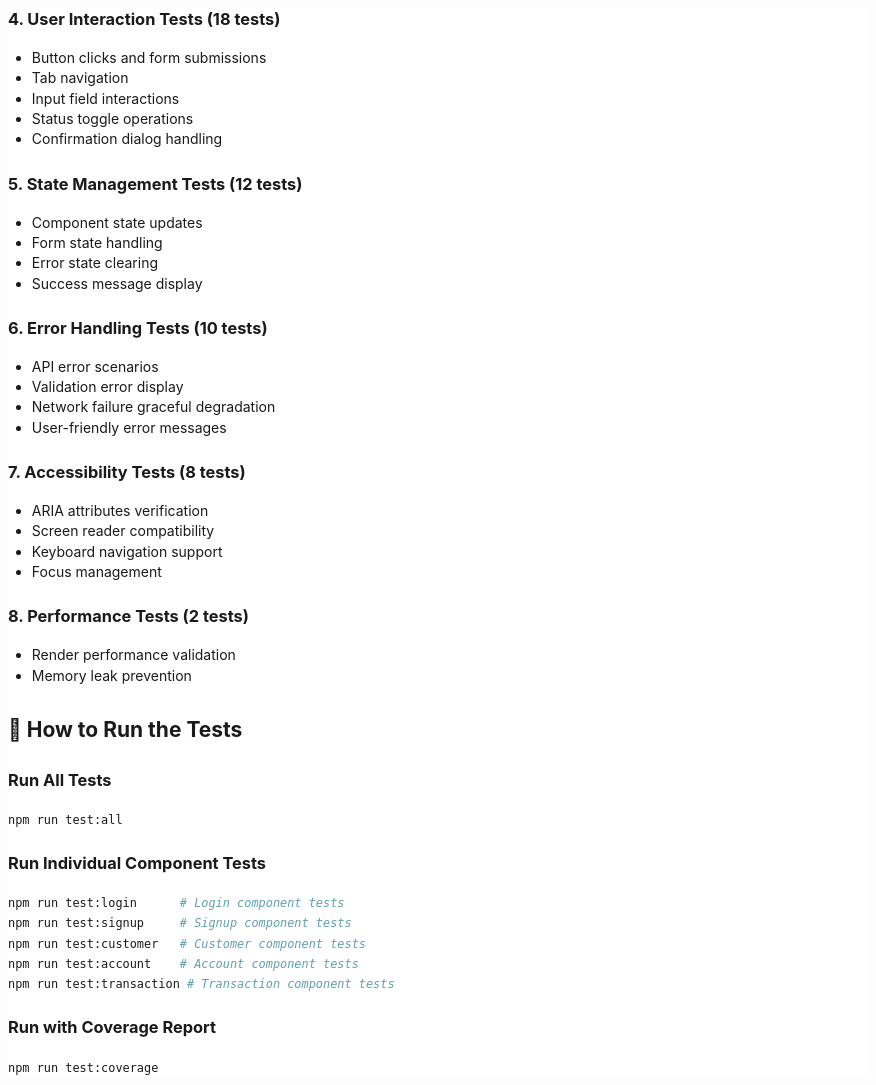 ### 4. **User Interaction Tests** (18 tests)
- Button clicks and form submissions
- Tab navigation
- Input field interactions
- Status toggle operations
- Confirmation dialog handling

### 5. **State Management Tests** (12 tests)
- Component state updates
- Form state handling
- Error state clearing
- Success message display

### 6. **Error Handling Tests** (10 tests)
- API error scenarios
- Validation error display
- Network failure graceful degradation
- User-friendly error messages

### 7. **Accessibility Tests** (8 tests)
- ARIA attributes verification
- Screen reader compatibility
- Keyboard navigation support
- Focus management

### 8. **Performance Tests** (2 tests)
- Render performance validation
- Memory leak prevention

## 🚀 How to Run the Tests

### **Run All Tests**
```bash
npm run test:all
```

### **Run Individual Component Tests**
```bash
npm run test:login      # Login component tests
npm run test:signup     # Signup component tests  
npm run test:customer   # Customer component tests
npm run test:account    # Account component tests
npm run test:transaction # Transaction component tests
```

### **Run with Coverage Report**
```bash
npm run test:coverage
```
